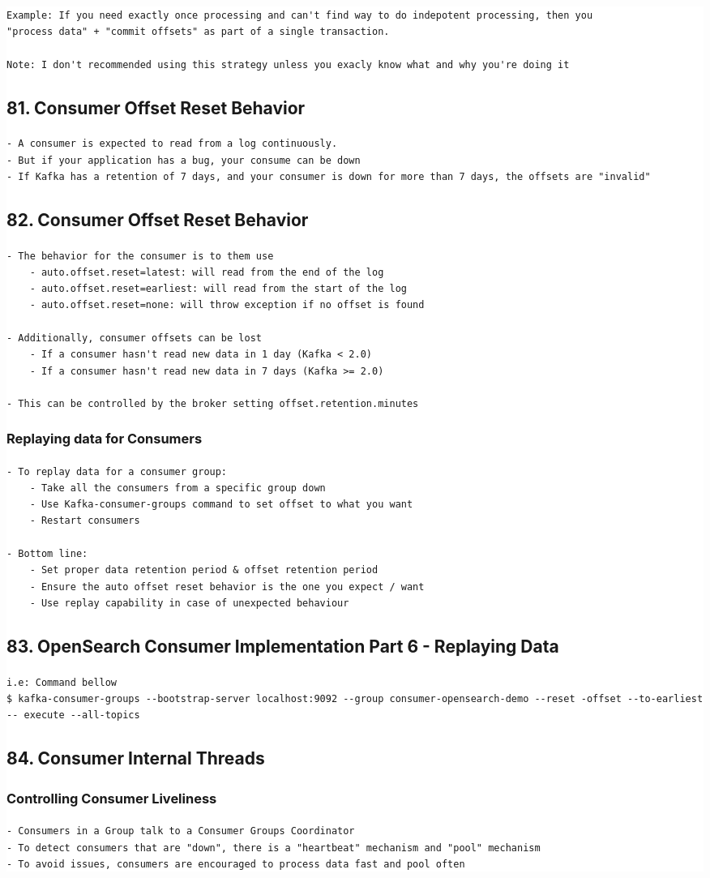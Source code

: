     Example: If you need exactly once processing and can't find way to do indepotent processing, then you 
    "process data" + "commit offsets" as part of a single transaction.
    
    Note: I don't recommended using this strategy unless you exacly know what and why you're doing it


## 81. Consumer Offset Reset Behavior

    - A consumer is expected to read from a log continuously.
    - But if your application has a bug, your consume can be down
    - If Kafka has a retention of 7 days, and your consumer is down for more than 7 days, the offsets are "invalid"

## 82. Consumer Offset Reset Behavior

    - The behavior for the consumer is to them use
        - auto.offset.reset=latest: will read from the end of the log
        - auto.offset.reset=earliest: will read from the start of the log
        - auto.offset.reset=none: will throw exception if no offset is found

    - Additionally, consumer offsets can be lost 
        - If a consumer hasn't read new data in 1 day (Kafka < 2.0)
        - If a consumer hasn't read new data in 7 days (Kafka >= 2.0)
    
    - This can be controlled by the broker setting offset.retention.minutes

### Replaying data for Consumers
    
    - To replay data for a consumer group:
        - Take all the consumers from a specific group down
        - Use Kafka-consumer-groups command to set offset to what you want
        - Restart consumers

    - Bottom line:
        - Set proper data retention period & offset retention period
        - Ensure the auto offset reset behavior is the one you expect / want
        - Use replay capability in case of unexpected behaviour

## 83. OpenSearch Consumer  Implementation Part 6 - Replaying Data

    i.e: Command bellow
    $ kafka-consumer-groups --bootstrap-server localhost:9092 --group consumer-opensearch-demo --reset -offset --to-earliest -- execute --all-topics
        
## 84. Consumer Internal Threads

### Controlling Consumer Liveliness
    
    - Consumers in a Group talk to a Consumer Groups Coordinator
    - To detect consumers that are "down", there is a "heartbeat" mechanism and "pool" mechanism
    - To avoid issues, consumers are encouraged to process data fast and pool often
